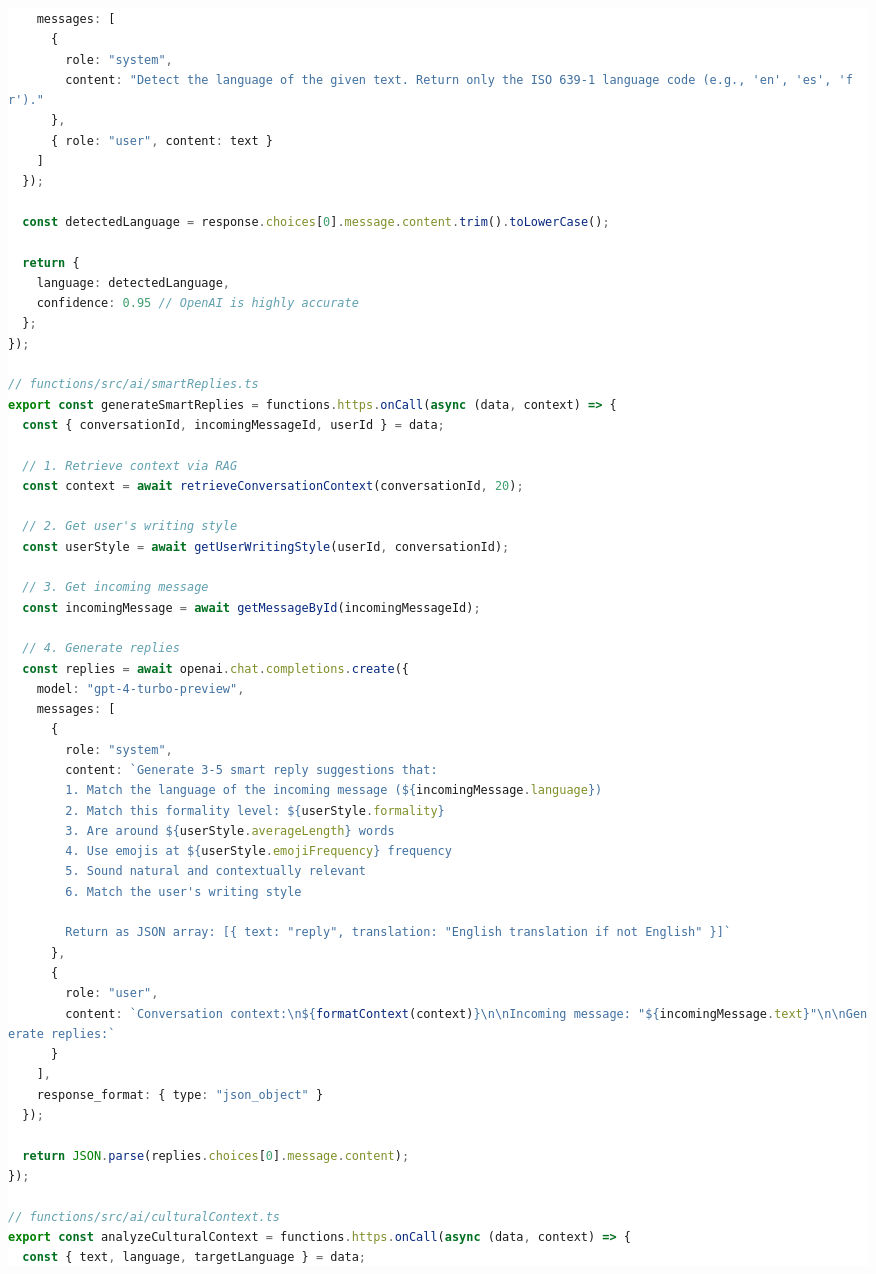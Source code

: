 ```typescript
    messages: [
      {
        role: "system",
        content: "Detect the language of the given text. Return only the ISO 639-1 language code (e.g., 'en', 'es', 'fr')."
      },
      { role: "user", content: text }
    ]
  });
  
  const detectedLanguage = response.choices[0].message.content.trim().toLowerCase();
  
  return {
    language: detectedLanguage,
    confidence: 0.95 // OpenAI is highly accurate
  };
});

// functions/src/ai/smartReplies.ts
export const generateSmartReplies = functions.https.onCall(async (data, context) => {
  const { conversationId, incomingMessageId, userId } = data;
  
  // 1. Retrieve context via RAG
  const context = await retrieveConversationContext(conversationId, 20);
  
  // 2. Get user's writing style
  const userStyle = await getUserWritingStyle(userId, conversationId);
  
  // 3. Get incoming message
  const incomingMessage = await getMessageById(incomingMessageId);
  
  // 4. Generate replies
  const replies = await openai.chat.completions.create({
    model: "gpt-4-turbo-preview",
    messages: [
      {
        role: "system",
        content: `Generate 3-5 smart reply suggestions that:
        1. Match the language of the incoming message (${incomingMessage.language})
        2. Match this formality level: ${userStyle.formality}
        3. Are around ${userStyle.averageLength} words
        4. Use emojis at ${userStyle.emojiFrequency} frequency
        5. Sound natural and contextually relevant
        6. Match the user's writing style
        
        Return as JSON array: [{ text: "reply", translation: "English translation if not English" }]`
      },
      {
        role: "user",
        content: `Conversation context:\n${formatContext(context)}\n\nIncoming message: "${incomingMessage.text}"\n\nGenerate replies:`
      }
    ],
    response_format: { type: "json_object" }
  });
  
  return JSON.parse(replies.choices[0].message.content);
});

// functions/src/ai/culturalContext.ts
export const analyzeCulturalContext = functions.https.onCall(async (data, context) => {
  const { text, language, targetLanguage } = data;
```